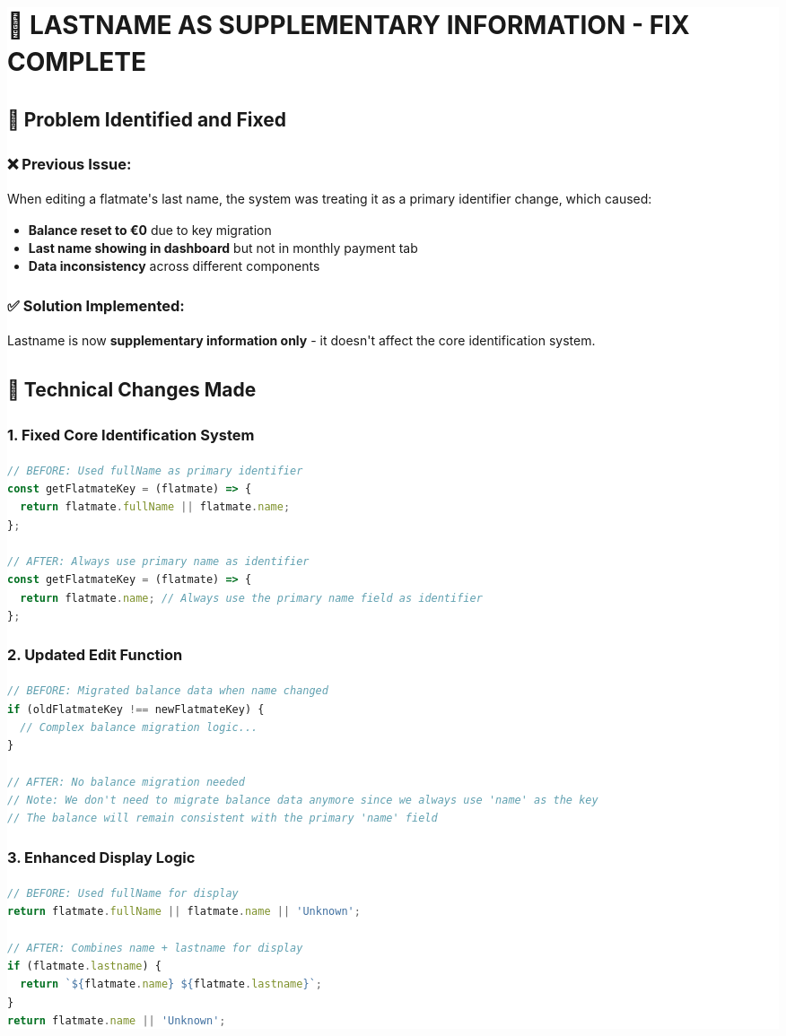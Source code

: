 # 🔧 LASTNAME AS SUPPLEMENTARY INFORMATION - FIX COMPLETE

## 🎯 **Problem Identified and Fixed**

### **❌ Previous Issue:**
When editing a flatmate's last name, the system was treating it as a primary identifier change, which caused:
- **Balance reset to €0** due to key migration
- **Last name showing in dashboard** but not in monthly payment tab
- **Data inconsistency** across different components

### **✅ Solution Implemented:**
Lastname is now **supplementary information only** - it doesn't affect the core identification system.

## 🔧 **Technical Changes Made**

### **1. Fixed Core Identification System**
```javascript
// BEFORE: Used fullName as primary identifier
const getFlatmateKey = (flatmate) => {
  return flatmate.fullName || flatmate.name;
};

// AFTER: Always use primary name as identifier
const getFlatmateKey = (flatmate) => {
  return flatmate.name; // Always use the primary name field as identifier
};
```

### **2. Updated Edit Function**
```javascript
// BEFORE: Migrated balance data when name changed
if (oldFlatmateKey !== newFlatmateKey) {
  // Complex balance migration logic...
}

// AFTER: No balance migration needed
// Note: We don't need to migrate balance data anymore since we always use 'name' as the key
// The balance will remain consistent with the primary 'name' field
```

### **3. Enhanced Display Logic**
```javascript
// BEFORE: Used fullName for display
return flatmate.fullName || flatmate.name || 'Unknown';

// AFTER: Combines name + lastname for display
if (flatmate.lastname) {
  return `${flatmate.name} ${flatmate.lastname}`;
}
return flatmate.name || 'Unknown';
```
